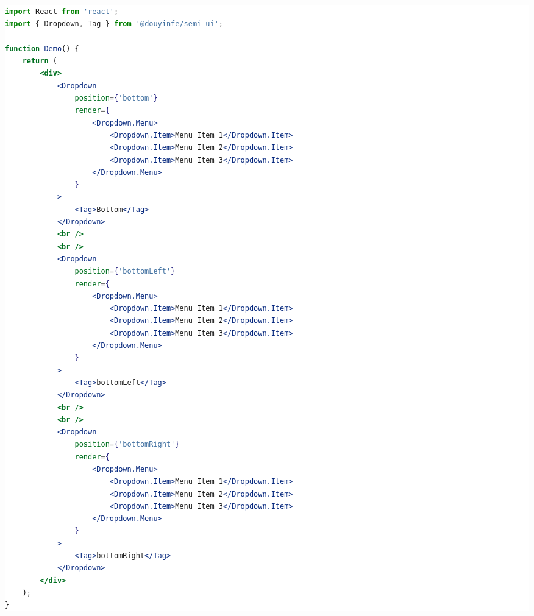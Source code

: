 ```jsx live=true
import React from 'react';
import { Dropdown, Tag } from '@douyinfe/semi-ui';

function Demo() {
    return (
        <div>
            <Dropdown
                position={'bottom'}
                render={
                    <Dropdown.Menu>
                        <Dropdown.Item>Menu Item 1</Dropdown.Item>
                        <Dropdown.Item>Menu Item 2</Dropdown.Item>
                        <Dropdown.Item>Menu Item 3</Dropdown.Item>
                    </Dropdown.Menu>
                }
            >
                <Tag>Bottom</Tag>
            </Dropdown>
            <br />
            <br />
            <Dropdown
                position={'bottomLeft'}
                render={
                    <Dropdown.Menu>
                        <Dropdown.Item>Menu Item 1</Dropdown.Item>
                        <Dropdown.Item>Menu Item 2</Dropdown.Item>
                        <Dropdown.Item>Menu Item 3</Dropdown.Item>
                    </Dropdown.Menu>
                }
            >
                <Tag>bottomLeft</Tag>
            </Dropdown>
            <br />
            <br />
            <Dropdown
                position={'bottomRight'}
                render={
                    <Dropdown.Menu>
                        <Dropdown.Item>Menu Item 1</Dropdown.Item>
                        <Dropdown.Item>Menu Item 2</Dropdown.Item>
                        <Dropdown.Item>Menu Item 3</Dropdown.Item>
                    </Dropdown.Menu>
                }
            >
                <Tag>bottomRight</Tag>
            </Dropdown>
        </div>
    );
}
```
